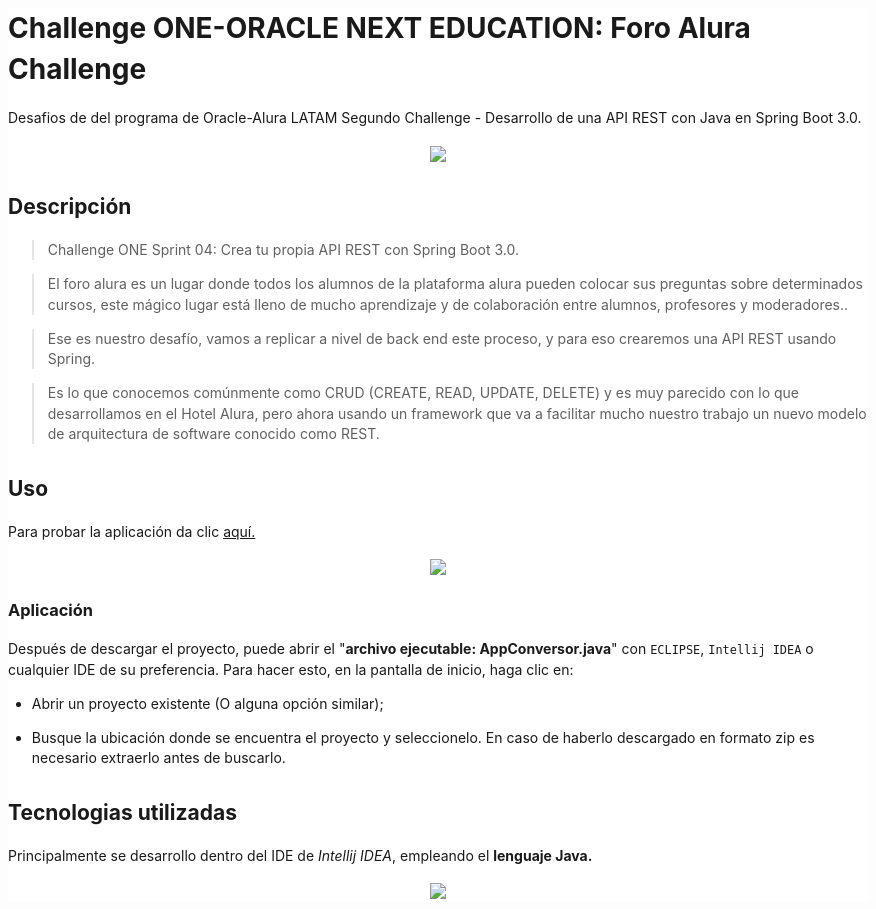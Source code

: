 # Challenge ONE-ORACLE NEXT EDUCATION: Foro Alura Challenge
Desafios de del programa de Oracle-Alura LATAM Segundo Challenge - Desarrollo de una API REST con Java en Spring Boot 3.0.  

<p align="center" dir="auto">
<img align="center" src="https://www.servicetonic.com/wp-content/uploads/2020/10/API-Interface-Servicetonic.png" width="80%">
</p>

## Descripción
> Challenge ONE Sprint 04: Crea tu propia API REST con Spring Boot 3.0.

> El foro alura es un lugar donde todos los alumnos de la plataforma alura
pueden colocar sus preguntas sobre determinados cursos, este mágico lugar está lleno de mucho aprendizaje y de colaboración entre alumnos, 
profesores y moderadores..

>Ese es nuestro desafío, vamos a replicar a nivel de back end este proceso, y para eso crearemos una API REST usando Spring.

>Es lo que conocemos comúnmente como CRUD (CREATE, READ, UPDATE, DELETE) y es muy parecido con lo que desarrollamos en el Hotel Alura, 
>pero ahora usando un framework que va a facilitar mucho nuestro trabajo un nuevo modelo de arquitectura de software conocido como REST.

## Uso

Para probar la aplicación da clic [aquí.](https://github.com/JoshVargasM3/foro-alura-challenge)
<p align="center" dir="auto">
  

<img align="center" src="https://media2.giphy.com/media/pOEbLRT4SwD35IELiQ/giphy.gif?cid=ecf05e47wnuasv1zqc3lajinrp9um8p7wn2q639ptlkq3d86&ep=v1_gifs_search&rid=giphy.gif&ct=g" width="70%">
</p>

### Aplicación

Después de descargar el proyecto, puede abrir el "**archivo ejecutable: AppConversor.java**" con `ECLIPSE`, `Intellij IDEA` o cualquier IDE de su preferencia. Para hacer esto, en la pantalla de inicio, 
haga clic en:

- Abrir un proyecto existente (O alguna opción similar);

- Busque la ubicación donde se encuentra el proyecto y seleccionelo. En caso de haberlo descargado en formato zip es necesario extraerlo antes de buscarlo.

## Tecnologias utilizadas

Principalmente se desarrollo dentro del IDE de _Intellij IDEA_, empleando el **lenguaje Java.**
<p align="center" dir="auto">
<img align="center" src="https://skills.thijs.gg/icons?i=java,git,mysql,idea,maven,spring&perline=3" />
</p>
